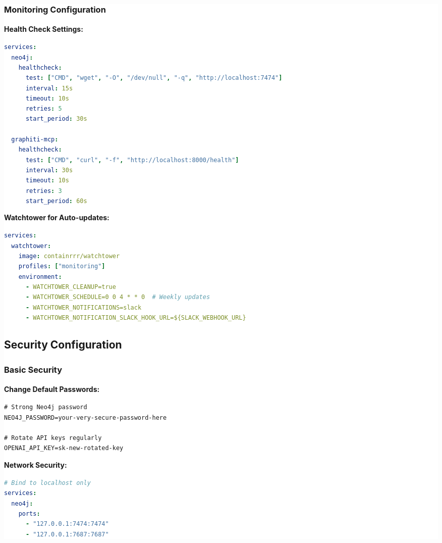 ### Monitoring Configuration

**Health Check Settings:**
```yaml
services:
  neo4j:
    healthcheck:
      test: ["CMD", "wget", "-O", "/dev/null", "-q", "http://localhost:7474"]
      interval: 15s
      timeout: 10s
      retries: 5
      start_period: 30s
      
  graphiti-mcp:
    healthcheck:
      test: ["CMD", "curl", "-f", "http://localhost:8000/health"]
      interval: 30s
      timeout: 10s
      retries: 3
      start_period: 60s
```

**Watchtower for Auto-updates:**
```yaml
services:
  watchtower:
    image: containrrr/watchtower
    profiles: ["monitoring"]
    environment:
      - WATCHTOWER_CLEANUP=true
      - WATCHTOWER_SCHEDULE=0 0 4 * * 0  # Weekly updates
      - WATCHTOWER_NOTIFICATIONS=slack
      - WATCHTOWER_NOTIFICATION_SLACK_HOOK_URL=${SLACK_WEBHOOK_URL}
```

## Security Configuration

### Basic Security

**Change Default Passwords:**
```env
# Strong Neo4j password
NEO4J_PASSWORD=your-very-secure-password-here

# Rotate API keys regularly
OPENAI_API_KEY=sk-new-rotated-key
```

**Network Security:**
```yaml
# Bind to localhost only
services:
  neo4j:
    ports:
      - "127.0.0.1:7474:7474"
      - "127.0.0.1:7687:7687"
```
